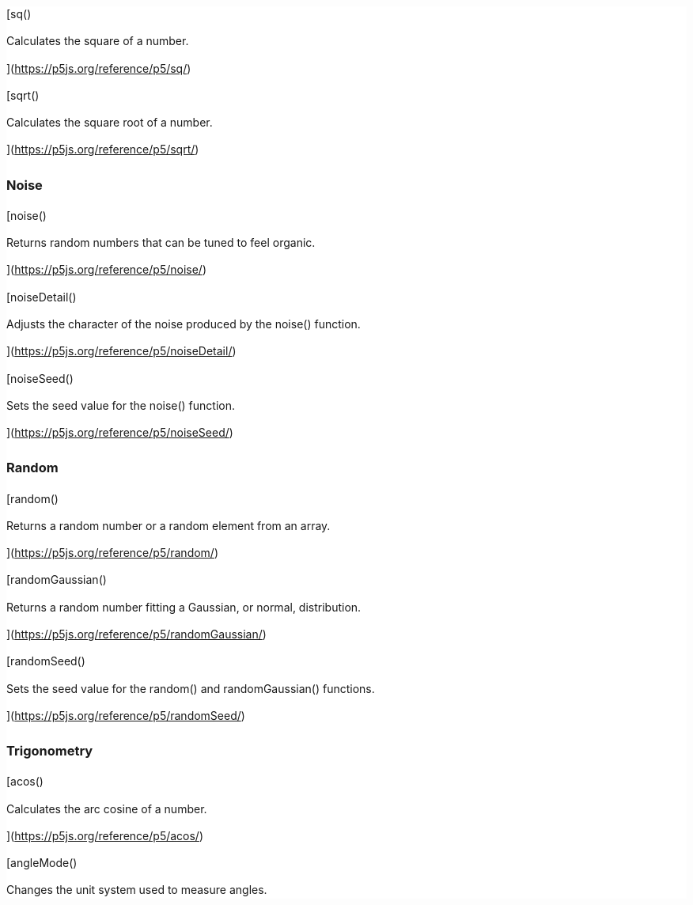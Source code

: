 [sq()

Calculates the square of a number.

](https://p5js.org/reference/p5/sq/)

[sqrt()

Calculates the square root of a number.

](https://p5js.org/reference/p5/sqrt/)

### Noise

[noise()

Returns random numbers that can be tuned to feel organic.

](https://p5js.org/reference/p5/noise/)

[noiseDetail()

Adjusts the character of the noise produced by the noise() function.

](https://p5js.org/reference/p5/noiseDetail/)

[noiseSeed()

Sets the seed value for the noise() function.

](https://p5js.org/reference/p5/noiseSeed/)

### Random

[random()

Returns a random number or a random element from an array.

](https://p5js.org/reference/p5/random/)

[randomGaussian()

Returns a random number fitting a Gaussian, or normal, distribution.

](https://p5js.org/reference/p5/randomGaussian/)

[randomSeed()

Sets the seed value for the random() and randomGaussian() functions.

](https://p5js.org/reference/p5/randomSeed/)

### Trigonometry

[acos()

Calculates the arc cosine of a number.

](https://p5js.org/reference/p5/acos/)

[angleMode()

Changes the unit system used to measure angles.
